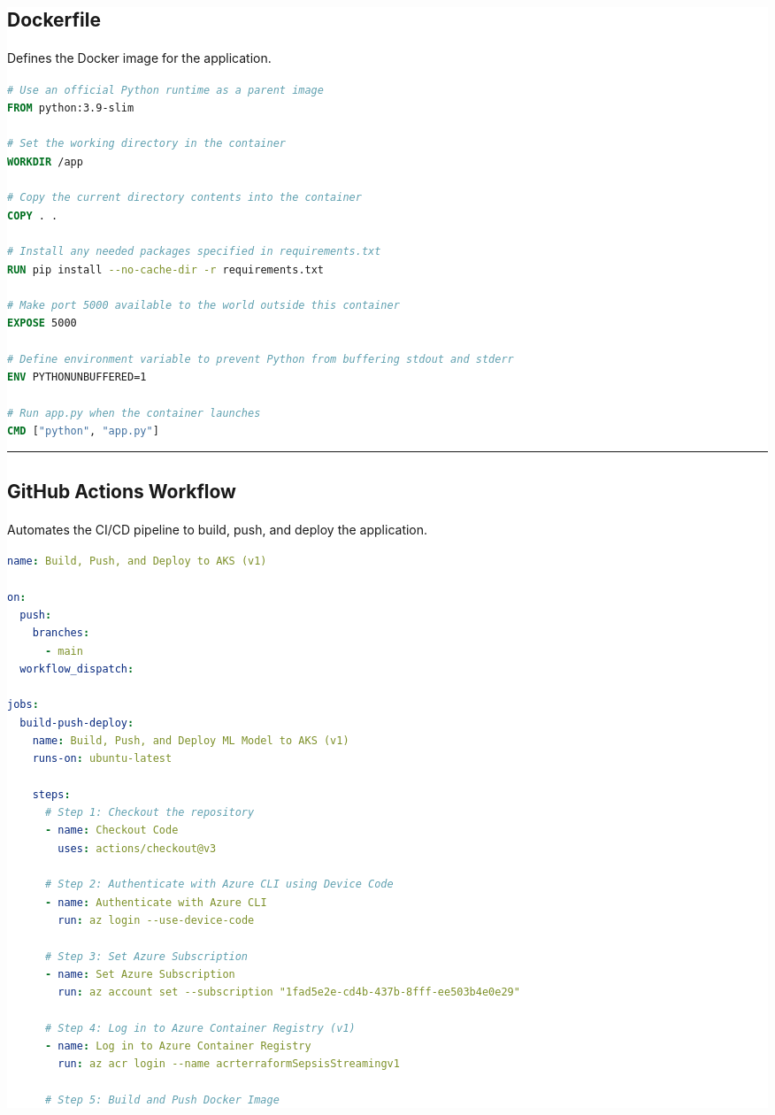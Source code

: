 
## Dockerfile
Defines the Docker image for the application.

```dockerfile
# Use an official Python runtime as a parent image
FROM python:3.9-slim

# Set the working directory in the container
WORKDIR /app

# Copy the current directory contents into the container
COPY . .

# Install any needed packages specified in requirements.txt
RUN pip install --no-cache-dir -r requirements.txt

# Make port 5000 available to the world outside this container
EXPOSE 5000

# Define environment variable to prevent Python from buffering stdout and stderr
ENV PYTHONUNBUFFERED=1

# Run app.py when the container launches
CMD ["python", "app.py"]
```

---

## GitHub Actions Workflow
Automates the CI/CD pipeline to build, push, and deploy the application.

```yaml
name: Build, Push, and Deploy to AKS (v1)

on:
  push:
    branches:
      - main
  workflow_dispatch:

jobs:
  build-push-deploy:
    name: Build, Push, and Deploy ML Model to AKS (v1)
    runs-on: ubuntu-latest

    steps:
      # Step 1: Checkout the repository
      - name: Checkout Code
        uses: actions/checkout@v3

      # Step 2: Authenticate with Azure CLI using Device Code
      - name: Authenticate with Azure CLI
        run: az login --use-device-code

      # Step 3: Set Azure Subscription
      - name: Set Azure Subscription
        run: az account set --subscription "1fad5e2e-cd4b-437b-8fff-ee503b4e0e29"

      # Step 4: Log in to Azure Container Registry (v1)
      - name: Log in to Azure Container Registry
        run: az acr login --name acrterraformSepsisStreamingv1

      # Step 5: Build and Push Docker Image
```